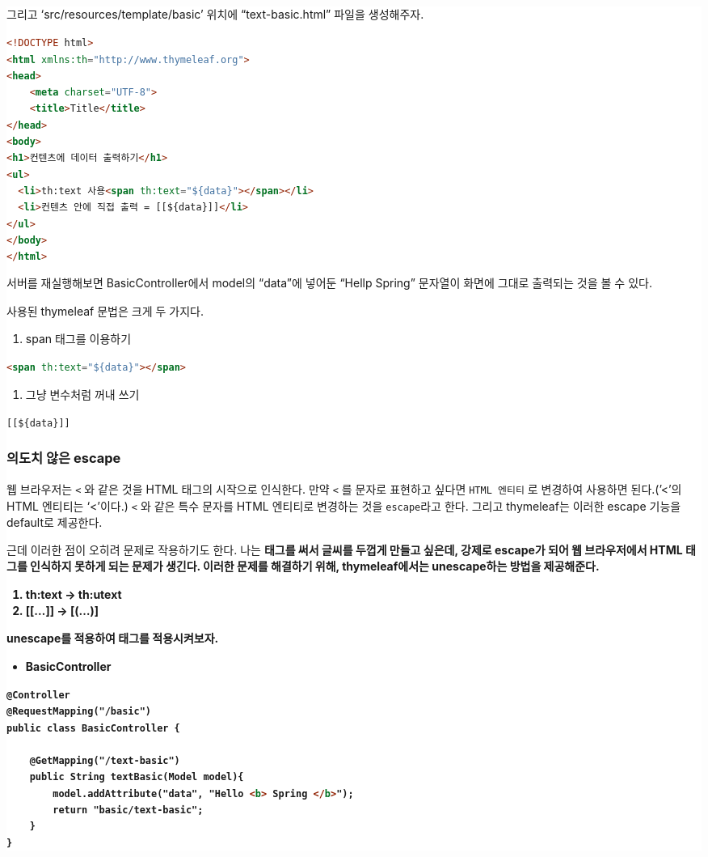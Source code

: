 그리고 ‘src/resources/template/basic’ 위치에 “text-basic.html” 파일을 생성해주자.

```html
<!DOCTYPE html>
<html xmlns:th="http://www.thymeleaf.org">
<head>
    <meta charset="UTF-8">
    <title>Title</title>
</head>
<body>
<h1>컨텐츠에 데이터 출력하기</h1>
<ul>
  <li>th:text 사용<span th:text="${data}"></span></li>
  <li>컨텐츠 안에 직접 출력 = [[${data}]]</li>
</ul>
</body>
</html>
```

서버를 재실행해보면 BasicController에서 model의 “data”에 넣어둔 “Hellp Spring” 문자열이 화면에 그대로 출력되는 것을 볼 수 있다.

사용된 thymeleaf 문법은 크게 두 가지다.

1. span 태그를 이용하기

```html
<span th:text="${data}"></span>
```

1. 그냥 변수처럼 꺼내 쓰기

```html
[[${data}]]
```

### 의도치 않은 escape

웹 브라우저는 `<` 와 같은 것을 HTML 태그의 시작으로 인식한다. 만약 `<` 를 문자로 표현하고 싶다면 `HTML 엔티티` 로 변경하여 사용하면 된다.(’<’의 HTML 엔티티는 ‘&lt;’이다.) `<` 와 같은 특수 문자를 HTML 엔티티로 변경하는 것을 `escape`라고 한다. 그리고 thymeleaf는 이러한 escape 기능을 default로 제공한다.

근데 이러한 점이 오히려 문제로 작용하기도 한다. 나는 <b> 태그를 써서 글씨를 두껍게 만들고 싶은데, 강제로 escape가 되어 웹 브라우저에서 HTML 태그를 인식하지 못하게 되는 문제가 생긴다. 이러한 문제를 해결하기 위해, thymeleaf에서는 unescape하는 방법을 제공해준다.

1. th:text → th:**u**text
2. [[…]] → [**(…)**]

unescape를 적용하여 <b>태그를 적용시켜보자.

- BasicController

```html
@Controller
@RequestMapping("/basic")
public class BasicController {

    @GetMapping("/text-basic")
    public String textBasic(Model model){
        model.addAttribute("data", "Hello <b> Spring </b>");
        return "basic/text-basic";
    }
}
```
